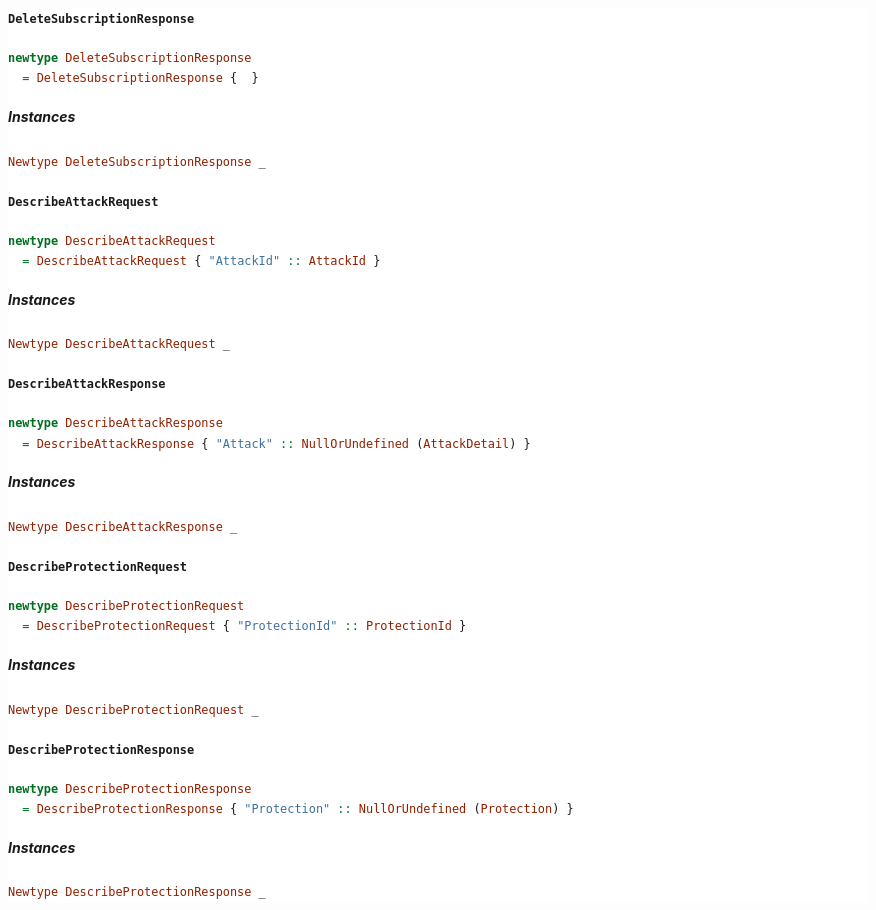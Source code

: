 #### `DeleteSubscriptionResponse`

``` purescript
newtype DeleteSubscriptionResponse
  = DeleteSubscriptionResponse {  }
```

##### Instances
``` purescript
Newtype DeleteSubscriptionResponse _
```

#### `DescribeAttackRequest`

``` purescript
newtype DescribeAttackRequest
  = DescribeAttackRequest { "AttackId" :: AttackId }
```

##### Instances
``` purescript
Newtype DescribeAttackRequest _
```

#### `DescribeAttackResponse`

``` purescript
newtype DescribeAttackResponse
  = DescribeAttackResponse { "Attack" :: NullOrUndefined (AttackDetail) }
```

##### Instances
``` purescript
Newtype DescribeAttackResponse _
```

#### `DescribeProtectionRequest`

``` purescript
newtype DescribeProtectionRequest
  = DescribeProtectionRequest { "ProtectionId" :: ProtectionId }
```

##### Instances
``` purescript
Newtype DescribeProtectionRequest _
```

#### `DescribeProtectionResponse`

``` purescript
newtype DescribeProtectionResponse
  = DescribeProtectionResponse { "Protection" :: NullOrUndefined (Protection) }
```

##### Instances
``` purescript
Newtype DescribeProtectionResponse _
```
